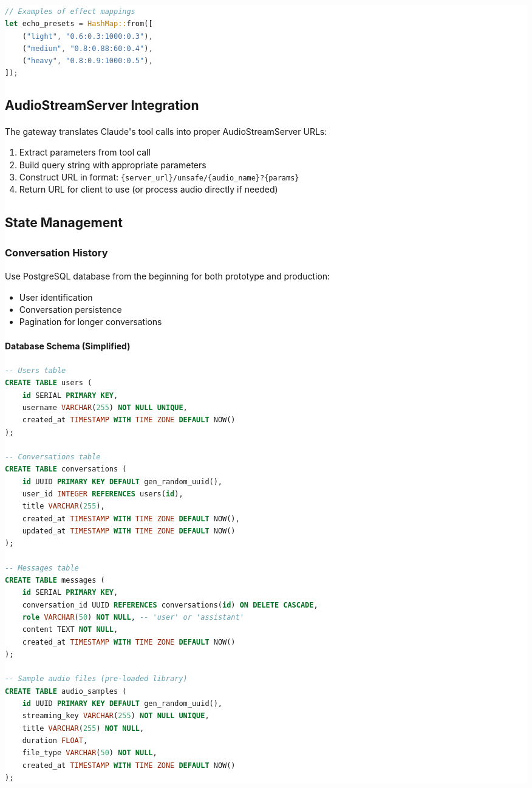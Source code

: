 ```rust
// Examples of effect mappings
let echo_presets = HashMap::from([
    ("light", "0.6:0.3:1000:0.3"),
    ("medium", "0.8:0.88:60:0.4"),
    ("heavy", "0.8:0.9:1000:0.5"),
]);
```

## AudioStreamServer Integration

The gateway translates Claude's tool calls into proper AudioStreamServer URLs:

1. Extract parameters from tool call
2. Build query string with appropriate parameters
3. Construct URL in format: `{server_url}/unsafe/{audio_name}?{params}`
4. Return URL for client to use (or process audio directly if needed)

## State Management

### Conversation History

Use PostgreSQL database from the beginning for both prototype and production:
- User identification
- Conversation persistence
- Pagination for longer conversations

#### Database Schema (Simplified)

```sql
-- Users table
CREATE TABLE users (
    id SERIAL PRIMARY KEY,
    username VARCHAR(255) NOT NULL UNIQUE,
    created_at TIMESTAMP WITH TIME ZONE DEFAULT NOW()
);

-- Conversations table
CREATE TABLE conversations (
    id UUID PRIMARY KEY DEFAULT gen_random_uuid(),
    user_id INTEGER REFERENCES users(id),
    title VARCHAR(255),
    created_at TIMESTAMP WITH TIME ZONE DEFAULT NOW(),
    updated_at TIMESTAMP WITH TIME ZONE DEFAULT NOW()
);

-- Messages table
CREATE TABLE messages (
    id SERIAL PRIMARY KEY,
    conversation_id UUID REFERENCES conversations(id) ON DELETE CASCADE,
    role VARCHAR(50) NOT NULL, -- 'user' or 'assistant'
    content TEXT NOT NULL,
    created_at TIMESTAMP WITH TIME ZONE DEFAULT NOW()
);

-- Sample audio files (pre-loaded library)
CREATE TABLE audio_samples (
    id UUID PRIMARY KEY DEFAULT gen_random_uuid(),
    streaming_key VARCHAR(255) NOT NULL UNIQUE,
    title VARCHAR(255) NOT NULL,
    duration FLOAT,
    file_type VARCHAR(50) NOT NULL,
    created_at TIMESTAMP WITH TIME ZONE DEFAULT NOW()
);
```